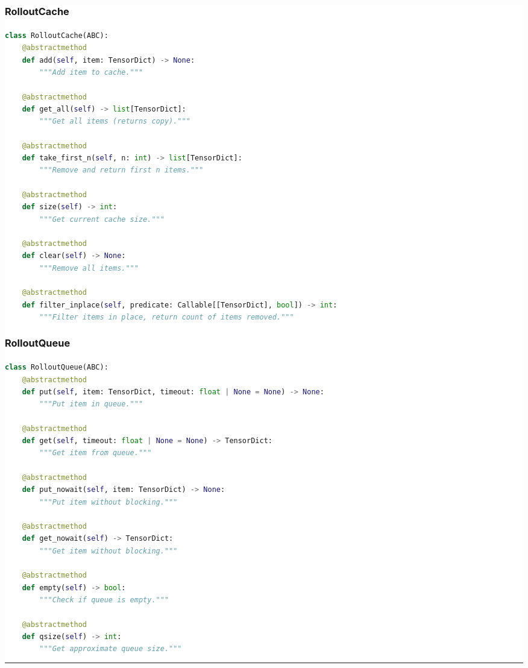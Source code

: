 ### RolloutCache

```python
class RolloutCache(ABC):
    @abstractmethod
    def add(self, item: TensorDict) -> None:
        """Add item to cache."""

    @abstractmethod
    def get_all(self) -> list[TensorDict]:
        """Get all items (returns copy)."""

    @abstractmethod
    def take_first_n(self, n: int) -> list[TensorDict]:
        """Remove and return first n items."""

    @abstractmethod
    def size(self) -> int:
        """Get current cache size."""

    @abstractmethod
    def clear(self) -> None:
        """Remove all items."""

    @abstractmethod
    def filter_inplace(self, predicate: Callable[[TensorDict], bool]) -> int:
        """Filter items in place, return count of items removed."""
```

### RolloutQueue

```python
class RolloutQueue(ABC):
    @abstractmethod
    def put(self, item: TensorDict, timeout: float | None = None) -> None:
        """Put item in queue."""

    @abstractmethod
    def get(self, timeout: float | None = None) -> TensorDict:
        """Get item from queue."""

    @abstractmethod
    def put_nowait(self, item: TensorDict) -> None:
        """Put item without blocking."""

    @abstractmethod
    def get_nowait(self) -> TensorDict:
        """Get item without blocking."""

    @abstractmethod
    def empty(self) -> bool:
        """Check if queue is empty."""

    @abstractmethod
    def qsize(self) -> int:
        """Get approximate queue size."""
```

---